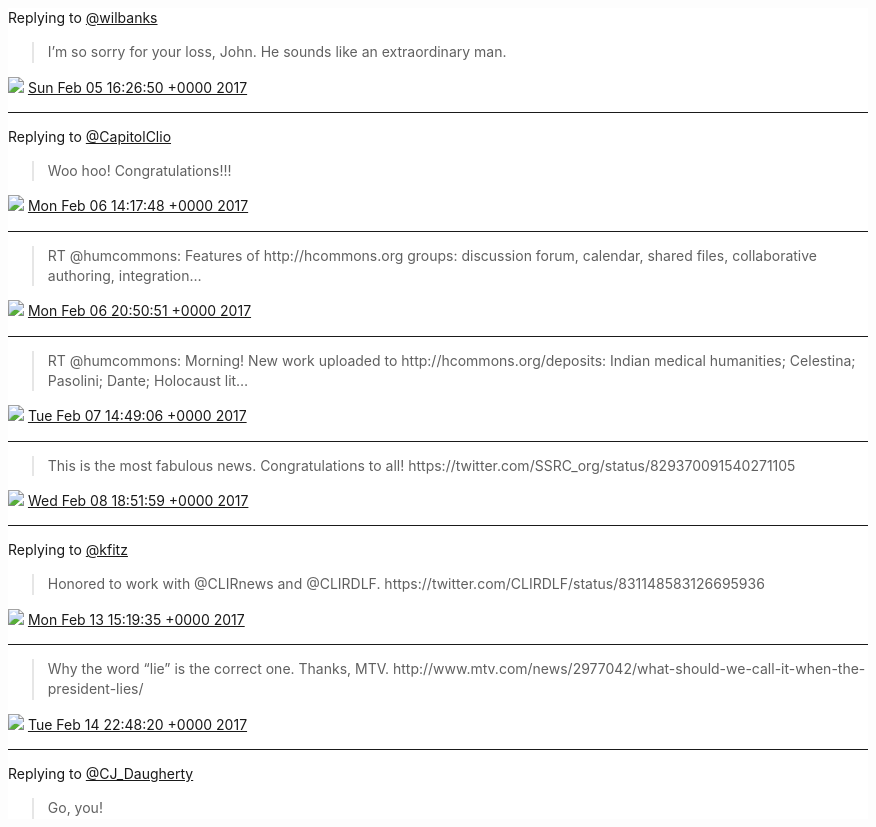 Replying to [@wilbanks](https://twitter.com/wilbanks/status/828273361600053248)

> I’m so sorry for your loss, John\. He sounds like an extraordinary man\.

<img src="../../media/tweet.ico" width="12" /> [Sun Feb 05 16:26:50 +0000 2017](https://twitter.com/kfitz/status/828278721341771776)

----

Replying to [@CapitolClio](https://twitter.com/CapitolClio/status/828606581180882945)

> Woo hoo\! Congratulations\!\!\!

<img src="../../media/tweet.ico" width="12" /> [Mon Feb 06 14:17:48 +0000 2017](https://twitter.com/kfitz/status/828608638944153601)

----

> RT @humcommons: Features of http://hcommons\.org groups: discussion forum, calendar, shared files, collaborative authoring, integration…

<img src="../../media/tweet.ico" width="12" /> [Mon Feb 06 20:50:51 +0000 2017](https://twitter.com/kfitz/status/828707552598822912)

----

> RT @humcommons: Morning\! New work uploaded to http://hcommons\.org/deposits: Indian medical humanities; Celestina; Pasolini; Dante; Holocaust lit…

<img src="../../media/tweet.ico" width="12" /> [Tue Feb 07 14:49:06 +0000 2017](https://twitter.com/kfitz/status/828978902852829184)

----

> This is the most fabulous news\. Congratulations to all\! https://twitter\.com/SSRC\_org/status/829370091540271105

<img src="../../media/tweet.ico" width="12" /> [Wed Feb 08 18:51:59 +0000 2017](https://twitter.com/kfitz/status/829402413866090497)

----

Replying to [@kfitz](https://twitter.com/CLIRDLF/status/831148583126695936)

> Honored to work with @CLIRnews and  @CLIRDLF\. https://twitter\.com/CLIRDLF/status/831148583126695936

<img src="../../media/tweet.ico" width="12" /> [Mon Feb 13 15:19:35 +0000 2017](https://twitter.com/kfitz/status/831160901218758657)

----

> Why the word “lie” is the correct one\. Thanks, MTV\. http://www\.mtv\.com/news/2977042/what\-should\-we\-call\-it\-when\-the\-president\-lies/

<img src="../../media/tweet.ico" width="12" /> [Tue Feb 14 22:48:20 +0000 2017](https://twitter.com/kfitz/status/831636220111384579)

----

Replying to [@CJ\_Daugherty](https://twitter.com/CJ_Daugherty/status/831616274157404162)

> Go, you\!
